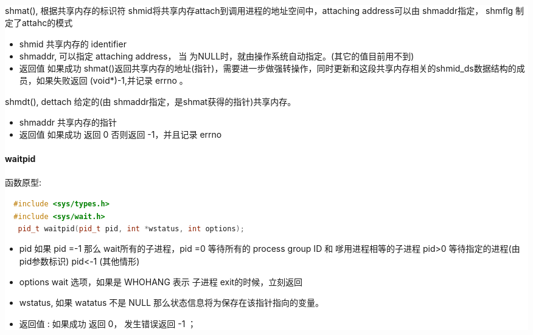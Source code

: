 shmat(), 根据共享内存的标识符 shmid将共享内存attach到调用进程的地址空间中，attaching address可以由 shmaddr指定， shmflg 制定了attahc的模式

* shmid 共享内存的 identifier
* shmaddr, 可以指定 attaching address， 当 为NULL时，就由操作系统自动指定。(其它的值目前用不到)
* 返回值 如果成功 shmat()返回共享内存的地址(指针)，需要进一步做强转操作，同时更新和这段共享内存相关的shmid_ds数据结构的成员，如果失败返回 (void*)-1,并记录 errno 。

shmdt(), dettach 给定的(由 shmaddr指定，是shmat获得的指针)共享内存。

* shmaddr 共享内存的指针
* 返回值 如果成功 返回 0 否则返回 -1，并且记录 errno

#### **waitpid** 

函数原型:

```c++
  #include <sys/types.h>
  #include <sys/wait.h>
   pid_t waitpid(pid_t pid, int *wstatus, int options);

```

* pid 如果 pid =-1 那么 wait所有的子进程，pid =0 等待所有的 process group ID 和 嗲用进程相等的子进程
pid>0 等待指定的进程(由pid参数标识)
pid<-1 (其他情形)

* options wait 选项，如果是 WHOHANG 表示 子进程 exit的时候，立刻返回
* wstatus, 如果 watatus 不是 NULL 那么状态信息将为保存在该指针指向的变量。
* 返回值 : 如果成功 返回 0， 发生错误返回 -1 ； 
